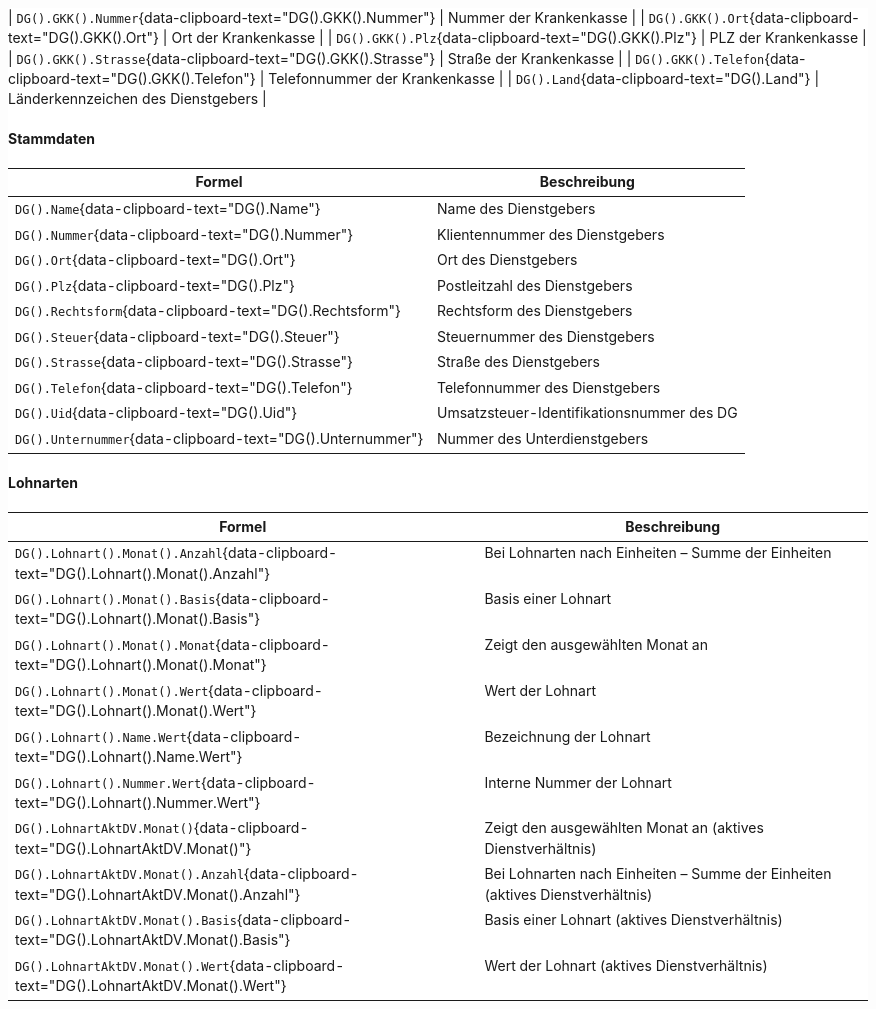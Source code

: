 | `DG().GKK().Nummer`{data-clipboard-text="DG().GKK().Nummer"}                     | Nummer der Krankenkasse                                 |
| `DG().GKK().Ort`{data-clipboard-text="DG().GKK().Ort"}                           | Ort der Krankenkasse                                    |
| `DG().GKK().Plz`{data-clipboard-text="DG().GKK().Plz"}                           | PLZ der Krankenkasse                                    |
| `DG().GKK().Strasse`{data-clipboard-text="DG().GKK().Strasse"}                   | Straße der Krankenkasse                                 |
| `DG().GKK().Telefon`{data-clipboard-text="DG().GKK().Telefon"}                   | Telefonnummer der Krankenkasse                          |
| `DG().Land`{data-clipboard-text="DG().Land"}                                     | Länderkennzeichen des Dienstgebers                      |

#### Stammdaten

| **Formel**                                                 | **Beschreibung**                          |
| ---------------------------------------------------------- | ----------------------------------------- |
| `DG().Name`{data-clipboard-text="DG().Name"}               | Name des Dienstgebers                     |
| `DG().Nummer`{data-clipboard-text="DG().Nummer"}           | Klientennummer des Dienstgebers           |
| `DG().Ort`{data-clipboard-text="DG().Ort"}                 | Ort des Dienstgebers                      |
| `DG().Plz`{data-clipboard-text="DG().Plz"}                 | Postleitzahl des Dienstgebers             |
| `DG().Rechtsform`{data-clipboard-text="DG().Rechtsform"}   | Rechtsform des Dienstgebers               |
| `DG().Steuer`{data-clipboard-text="DG().Steuer"}           | Steuernummer des Dienstgebers             |
| `DG().Strasse`{data-clipboard-text="DG().Strasse"}         | Straße des Dienstgebers                   |
| `DG().Telefon`{data-clipboard-text="DG().Telefon"}         | Telefonnummer des Dienstgebers            |
| `DG().Uid`{data-clipboard-text="DG().Uid"}                 | Umsatzsteuer-Identifikationsnummer des DG |
| `DG().Unternummer`{data-clipboard-text="DG().Unternummer"} | Nummer des Unterdienstgebers              |


#### Lohnarten

| **Formel**                                                                                 | **Beschreibung**                                                              |
| ------------------------------------------------------------------------------------------ | ----------------------------------------------------------------------------- |
| `DG().Lohnart().Monat().Anzahl`{data-clipboard-text="DG().Lohnart().Monat().Anzahl"}       | Bei Lohnarten nach Einheiten – Summe der Einheiten                            |
| `DG().Lohnart().Monat().Basis`{data-clipboard-text="DG().Lohnart().Monat().Basis"}         | Basis einer Lohnart                                                           |
| `DG().Lohnart().Monat().Monat`{data-clipboard-text="DG().Lohnart().Monat().Monat"}         | Zeigt den ausgewählten Monat an                                               |
| `DG().Lohnart().Monat().Wert`{data-clipboard-text="DG().Lohnart().Monat().Wert"}           | Wert der Lohnart                                                              |
| `DG().Lohnart().Name.Wert`{data-clipboard-text="DG().Lohnart().Name.Wert"}                 | Bezeichnung der Lohnart                                                       |
| `DG().Lohnart().Nummer.Wert`{data-clipboard-text="DG().Lohnart().Nummer.Wert"}             | Interne Nummer der Lohnart                                                    |
| `DG().LohnartAktDV.Monat()`{data-clipboard-text="DG().LohnartAktDV.Monat()"}               | Zeigt den ausgewählten Monat an (aktives Dienstverhältnis)                    |
| `DG().LohnartAktDV.Monat().Anzahl`{data-clipboard-text="DG().LohnartAktDV.Monat().Anzahl"} | Bei Lohnarten nach Einheiten – Summe der Einheiten (aktives Dienstverhältnis) |
| `DG().LohnartAktDV.Monat().Basis`{data-clipboard-text="DG().LohnartAktDV.Monat().Basis"}   | Basis einer Lohnart (aktives Dienstverhältnis)                                |
| `DG().LohnartAktDV.Monat().Wert`{data-clipboard-text="DG().LohnartAktDV.Monat().Wert"}     | Wert der Lohnart (aktives Dienstverhältnis)                                   |
